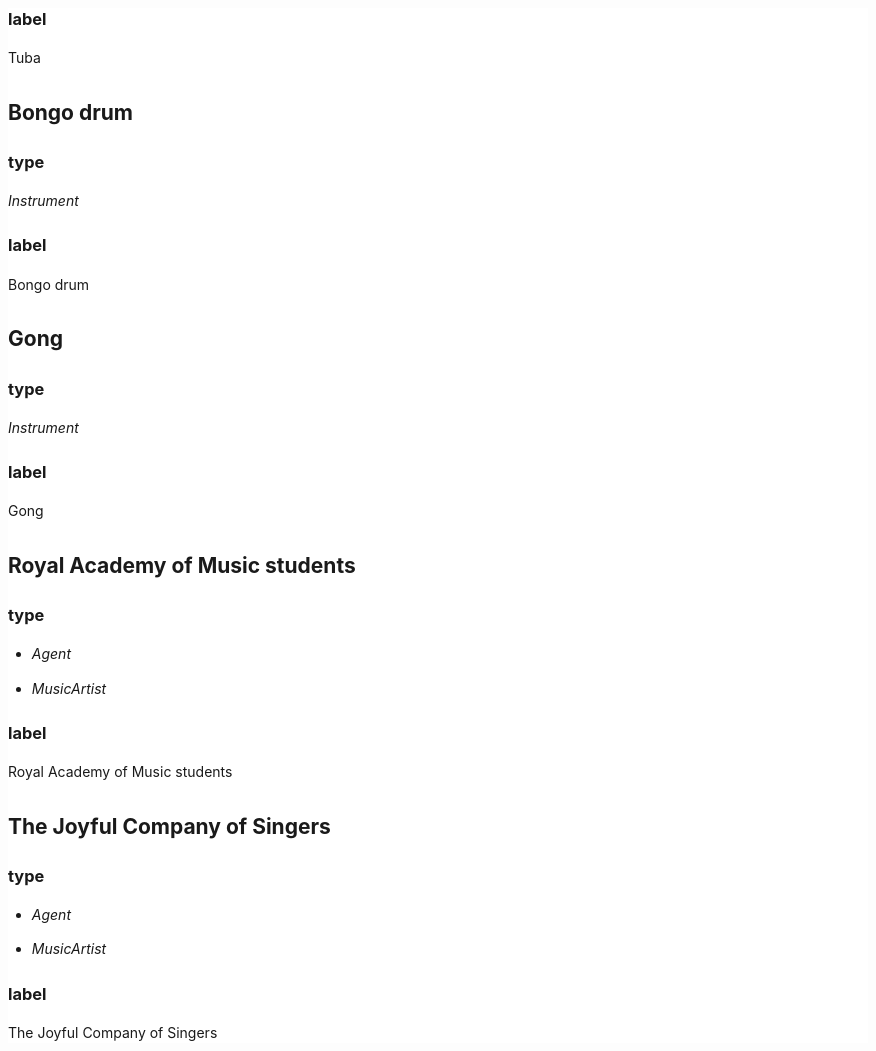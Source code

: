 ### label


Tuba

## Bongo drum

### type


*Instrument*

### label


Bongo drum

## Gong

### type


*Instrument*

### label


Gong

## Royal Academy of Music students

### type

 - *Agent*

 - *MusicArtist*

### label


Royal Academy of Music students

## The Joyful Company of Singers

### type

 - *Agent*

 - *MusicArtist*

### label


The Joyful Company of Singers
